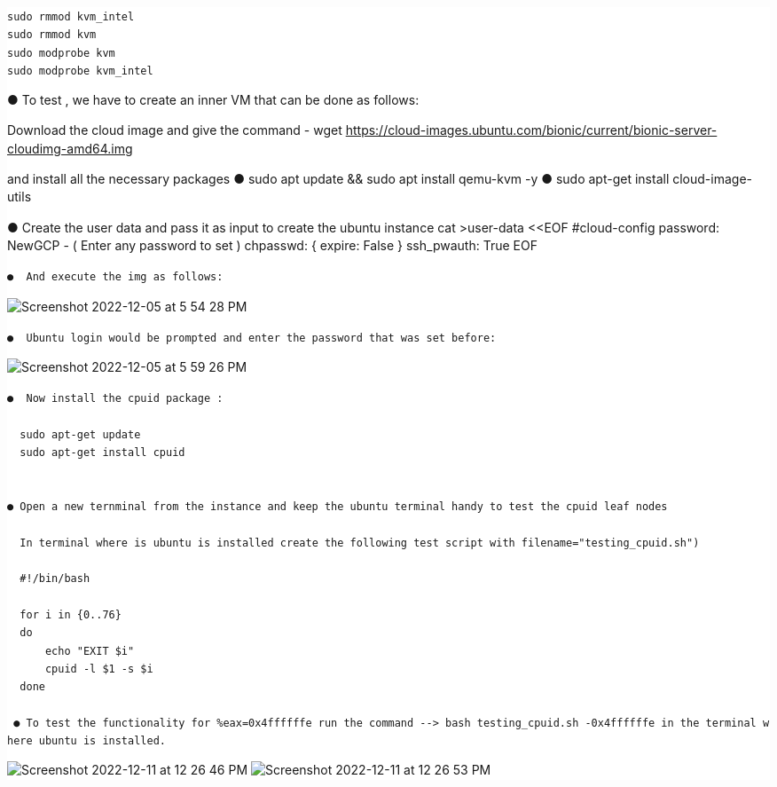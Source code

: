     sudo rmmod kvm_intel
    sudo rmmod kvm
    sudo modprobe kvm
    sudo modprobe kvm_intel
  
  
  ●  To test , we have to create an inner VM that can be done as follows:
  
  Download the cloud image and give the command -  wget https://cloud-images.ubuntu.com/bionic/current/bionic-server-cloudimg-amd64.img 
  
  and install all the necessary packages
    ●  sudo apt update && sudo apt install qemu-kvm -y
    ●  sudo apt-get install cloud-image-utils
  
  ●  Create the user data and pass it as input to create the ubuntu instance
    cat >user-data <<EOF
    #cloud-config
    password: NewGCP - ( Enter any password to set )
    chpasswd: { expire: False }
    ssh_pwauth: True
    EOF
  
    ●  And execute the img as follows:
    
  <img width="1440" alt="Screenshot 2022-12-05 at 5 54 28 PM" src="https://user-images.githubusercontent.com/111544172/205835119-9cbe0671-dc13-4d30-afe2-4b5d25d50da3.png">

    ●  Ubuntu login would be prompted and enter the password that was set before:
  
  <img width="1440" alt="Screenshot 2022-12-05 at 5 59 26 PM" src="https://user-images.githubusercontent.com/111544172/205835378-fc2ca1bc-ea86-4c77-9b0d-6a1784998eec.png">

    ●  Now install the cpuid package :
        
      sudo apt-get update
      sudo apt-get install cpuid


    ● Open a new ternminal from the instance and keep the ubuntu terminal handy to test the cpuid leaf nodes
  
      In terminal where is ubuntu is installed create the following test script with filename="testing_cpuid.sh")
  
      #!/bin/bash

      for i in {0..76}
      do
          echo "EXIT $i"
          cpuid -l $1 -s $i
      done
    
     ● To test the functionality for %eax=0x4ffffffe run the command --> bash testing_cpuid.sh -0x4ffffffe in the terminal where ubuntu is installed.
     
<img width="1440" alt="Screenshot 2022-12-11 at 12 26 46 PM" src="https://user-images.githubusercontent.com/111544172/206938782-d37b5d75-32bf-421b-aca4-48e0a059528f.png">

 <img width="1440" alt="Screenshot 2022-12-11 at 12 26 53 PM" src="https://user-images.githubusercontent.com/111544172/206938799-a3ef2e27-2f5d-42c6-adfe-d0e009acda02.png">

